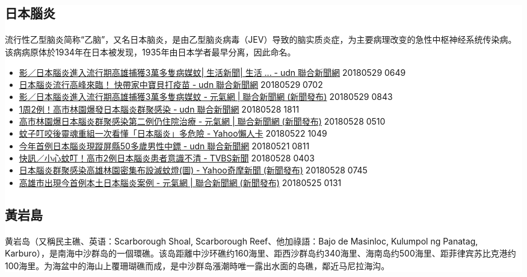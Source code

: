 ## 日本腦炎

流行性乙型脑炎简称“乙脑”，又名日本脑炎，是由乙型脑炎病毒（JEV）导致的脑实质炎症，为主要病理改变的急性中枢神经系统传染病。该病病原体於1934年在日本被发现，1935年由日本学者最早分离，因此命名。
- [影／日本腦炎進入流行期高雄捕獲3萬多隻病媒蚊| 生活新聞| 生活 ... - udn 聯合新聞網](https://udn.com/news/story/7266/3168574 "影／日本腦炎進入流行期高雄捕獲3萬多隻病媒蚊| 生活新聞| 生活 ... - udn 聯合新聞網") 20180529 0649
- [日本腦炎流行高峰來臨！ 快帶家中寶貝打疫苗 - udn 聯合新聞網](https://udn.com/news/story/7266/3168367 "日本腦炎流行高峰來臨！ 快帶家中寶貝打疫苗 - udn 聯合新聞網") 20180529 0702
- [影／日本腦炎進入流行期高雄捕獲3萬多隻病媒蚊 - 元氣網 | 聯合新聞網 (新聞發布)](https://health.udn.com/health/story/5961/3168574 "影／日本腦炎進入流行期高雄捕獲3萬多隻病媒蚊 - 元氣網 | 聯合新聞網 (新聞發布)") 20180529 0843
- [1周2例！高市林園爆發日本腦炎群聚感染 - udn 聯合新聞網](https://udn.com/news/story/11322/3167521 "1周2例！高市林園爆發日本腦炎群聚感染 - udn 聯合新聞網") 20180528 1811
- [高市林園爆日本腦炎群聚感染第二例仍住院治療 - 元氣網 | 聯合新聞網 (新聞發布)](https://health.udn.com/health/story/5961/3166549 "高市林園爆日本腦炎群聚感染第二例仍住院治療 - 元氣網 | 聯合新聞網 (新聞發布)") 20180528 0510
- [蚊子叮咬後靈魂重組一次看懂「日本腦炎」多危險 - Yahoo懶人卡](https://tw.youcard.yahoo.com/cardstack/6ac9ac80-5dac-11e8-b3e8-77e49b3fb32d "蚊子叮咬後靈魂重組一次看懂「日本腦炎」多危險 - Yahoo懶人卡") 20180522 1049
- [今年首例日本腦炎現蹤屏縣50多歲男性中鏢 - udn 聯合新聞網](https://udn.com/news/story/7266/3154139 "今年首例日本腦炎現蹤屏縣50多歲男性中鏢 - udn 聯合新聞網") 20180521 0811
- [快訊／小心蚊叮！高市2例日本腦炎患者意識不清 - TVBS新聞](https://news.tvbs.com.tw/health/927642 "快訊／小心蚊叮！高市2例日本腦炎患者意識不清 - TVBS新聞") 20180528 0403
- [日本腦炎群聚感染高雄林園密集布設滅蚊燈(圖) - Yahoo奇摩新聞 (新聞發布)](https://tw.news.yahoo.com/%E6%97%A5%E6%9C%AC%E8%85%A6%E7%82%8E%E7%BE%A4%E8%81%9A%E6%84%9F%E6%9F%93-%E9%AB%98%E9%9B%84%E6%9E%97%E5%9C%92%E5%AF%86%E9%9B%86%E5%B8%83%E8%A8%AD%E6%BB%85%E8%9A%8A%E7%87%88-%E5%9C%96-072757702.html "日本腦炎群聚感染高雄林園密集布設滅蚊燈(圖) - Yahoo奇摩新聞 (新聞發布)") 20180528 0745
- [高雄市出現今首例本土日本腦炎案例 - 元氣網 | 聯合新聞網 (新聞發布)](https://health.udn.com/health/story/5961/3160572 "高雄市出現今首例本土日本腦炎案例 - 元氣網 | 聯合新聞網 (新聞發布)") 20180525 0131

## 黃岩島

黄岩岛（又稱民主礁、英语：Scarborough Shoal, Scarborough Reef、他加祿語：Bajo de Masinloc, Kulumpol ng Panatag, Karburo），是南海中沙群岛的一個環礁。该岛距離中沙环礁约160海里、距西沙群岛约340海里、海南岛约500海里、距菲律宾苏比克港约100海里。为海盆中的海山上覆珊瑚礁而成，是中沙群岛漲潮時唯一露出水面的岛礁，鄰近马尼拉海沟。
